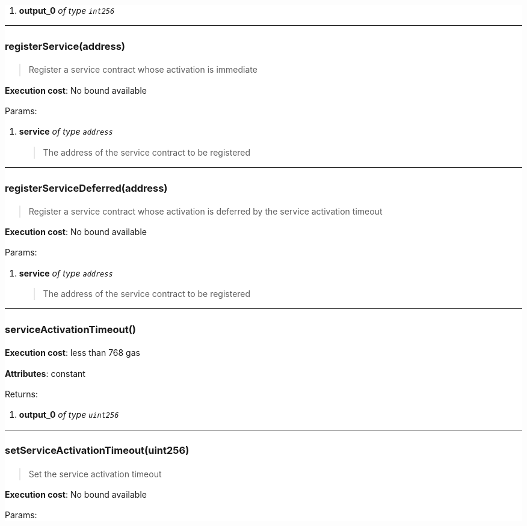 
1. **output_0** *of type `int256`*

--- 
### registerService(address)
>
>Register a service contract whose activation is immediate


**Execution cost**: No bound available


Params:

1. **service** *of type `address`*

    > The address of the service contract to be registered



--- 
### registerServiceDeferred(address)
>
>Register a service contract whose activation is deferred by the service activation timeout


**Execution cost**: No bound available


Params:

1. **service** *of type `address`*

    > The address of the service contract to be registered



--- 
### serviceActivationTimeout()


**Execution cost**: less than 768 gas

**Attributes**: constant



Returns:


1. **output_0** *of type `uint256`*

--- 
### setServiceActivationTimeout(uint256)
>
>Set the service activation timeout


**Execution cost**: No bound available


Params:
